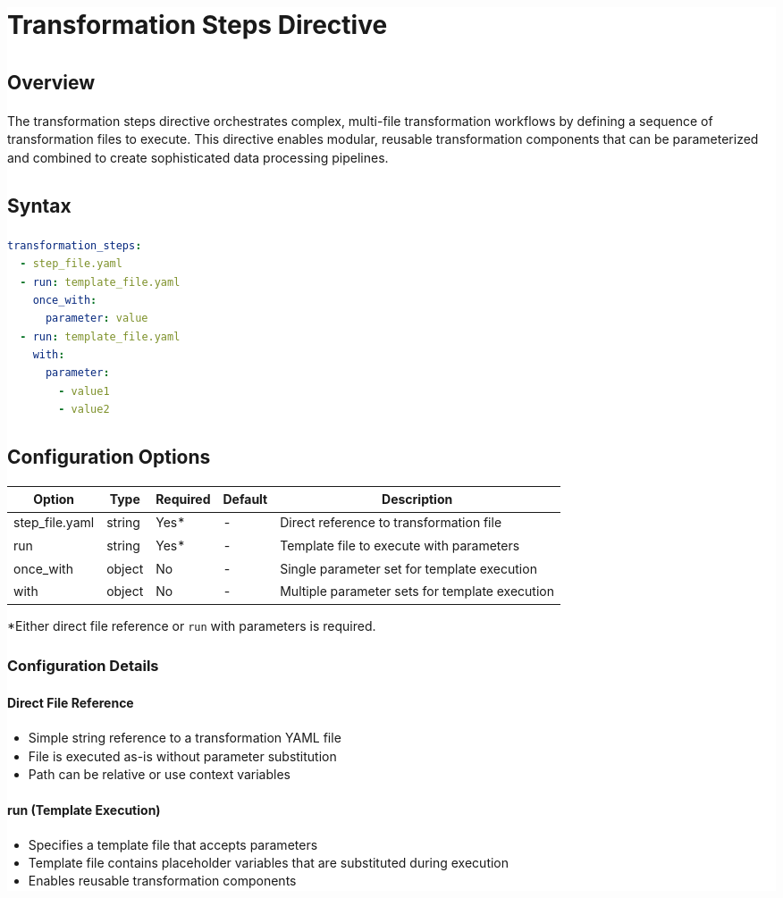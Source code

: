 # Transformation Steps Directive

## Overview

The transformation steps directive orchestrates complex, multi-file transformation workflows by defining a sequence of transformation files to execute. This directive enables modular, reusable transformation components that can be parameterized and combined to create sophisticated data processing pipelines.

## Syntax

```yaml
transformation_steps:
  - step_file.yaml
  - run: template_file.yaml
    once_with:
      parameter: value
  - run: template_file.yaml
    with:
      parameter:
        - value1
        - value2
```

## Configuration Options

| Option | Type | Required | Default | Description |
|--------|------|----------|---------|-------------|
| step_file.yaml | string | Yes* | - | Direct reference to transformation file |
| run | string | Yes* | - | Template file to execute with parameters |
| once_with | object | No | - | Single parameter set for template execution |
| with | object | No | - | Multiple parameter sets for template execution |

*Either direct file reference or `run` with parameters is required.

### Configuration Details

#### Direct File Reference
- Simple string reference to a transformation YAML file
- File is executed as-is without parameter substitution
- Path can be relative or use context variables

#### run (Template Execution)
- Specifies a template file that accepts parameters
- Template file contains placeholder variables that are substituted during execution
- Enables reusable transformation components
